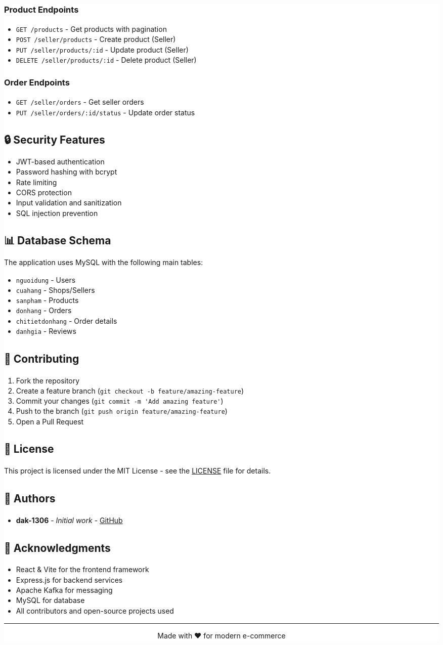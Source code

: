 ### Product Endpoints

- `GET /products` - Get products with pagination
- `POST /seller/products` - Create product (Seller)
- `PUT /seller/products/:id` - Update product (Seller)
- `DELETE /seller/products/:id` - Delete product (Seller)

### Order Endpoints

- `GET /seller/orders` - Get seller orders
- `PUT /seller/orders/:id/status` - Update order status

## 🔒 Security Features

- JWT-based authentication
- Password hashing with bcrypt
- Rate limiting
- CORS protection
- Input validation and sanitization
- SQL injection prevention

## 📊 Database Schema

The application uses MySQL with the following main tables:

- `nguoidung` - Users
- `cuahang` - Shops/Sellers
- `sanpham` - Products
- `donhang` - Orders
- `chitietdonhang` - Order details
- `danhgia` - Reviews

## 🤝 Contributing

1. Fork the repository
2. Create a feature branch (`git checkout -b feature/amazing-feature`)
3. Commit your changes (`git commit -m 'Add amazing feature'`)
4. Push to the branch (`git push origin feature/amazing-feature`)
5. Open a Pull Request

## 📝 License

This project is licensed under the MIT License - see the [LICENSE](LICENSE) file for details.

## 👥 Authors

- **dak-1306** - _Initial work_ - [GitHub](https://github.com/dak-1306)

## 🙏 Acknowledgments

- React & Vite for the frontend framework
- Express.js for backend services
- Apache Kafka for messaging
- MySQL for database
- All contributors and open-source projects used

---

<div align="center">
  <p>Made with ❤️ for modern e-commerce</p>
</div>
